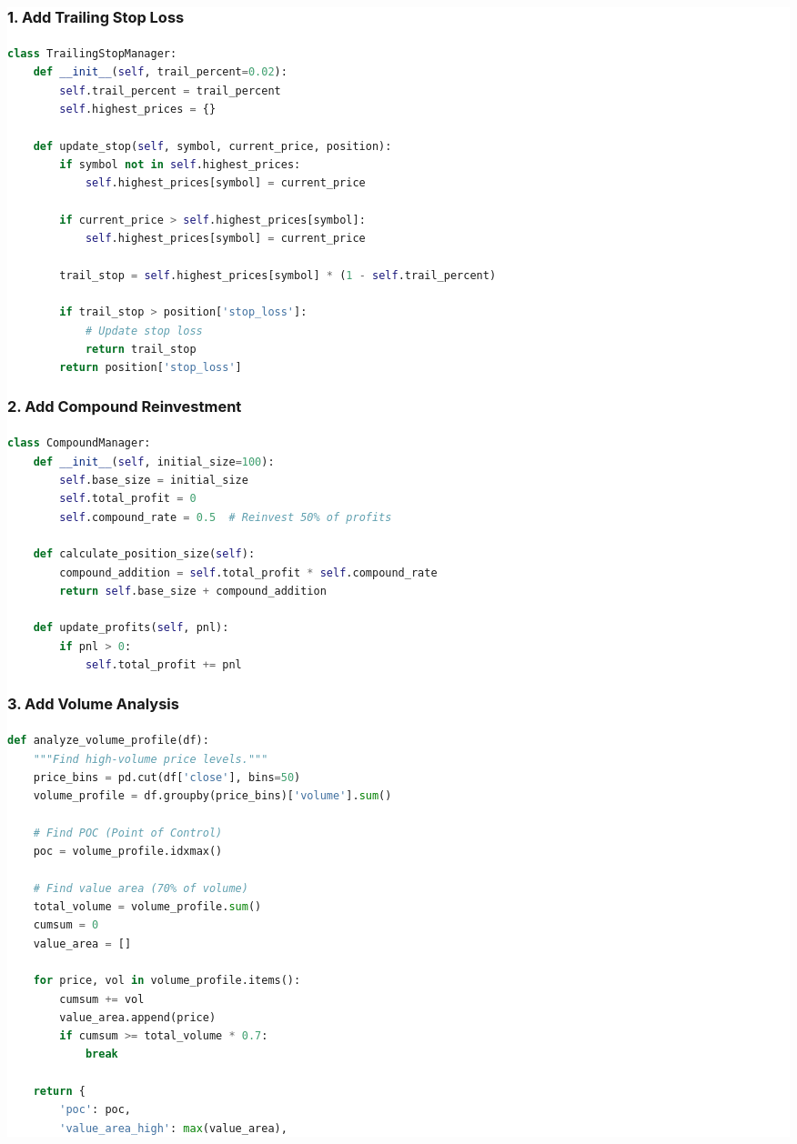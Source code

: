 ### 1. **Add Trailing Stop Loss**
```python
class TrailingStopManager:
    def __init__(self, trail_percent=0.02):
        self.trail_percent = trail_percent
        self.highest_prices = {}
    
    def update_stop(self, symbol, current_price, position):
        if symbol not in self.highest_prices:
            self.highest_prices[symbol] = current_price
        
        if current_price > self.highest_prices[symbol]:
            self.highest_prices[symbol] = current_price
            
        trail_stop = self.highest_prices[symbol] * (1 - self.trail_percent)
        
        if trail_stop > position['stop_loss']:
            # Update stop loss
            return trail_stop
        return position['stop_loss']
```

### 2. **Add Compound Reinvestment**
```python
class CompoundManager:
    def __init__(self, initial_size=100):
        self.base_size = initial_size
        self.total_profit = 0
        self.compound_rate = 0.5  # Reinvest 50% of profits
    
    def calculate_position_size(self):
        compound_addition = self.total_profit * self.compound_rate
        return self.base_size + compound_addition
    
    def update_profits(self, pnl):
        if pnl > 0:
            self.total_profit += pnl
```

### 3. **Add Volume Analysis**
```python
def analyze_volume_profile(df):
    """Find high-volume price levels."""
    price_bins = pd.cut(df['close'], bins=50)
    volume_profile = df.groupby(price_bins)['volume'].sum()
    
    # Find POC (Point of Control)
    poc = volume_profile.idxmax()
    
    # Find value area (70% of volume)
    total_volume = volume_profile.sum()
    cumsum = 0
    value_area = []
    
    for price, vol in volume_profile.items():
        cumsum += vol
        value_area.append(price)
        if cumsum >= total_volume * 0.7:
            break
    
    return {
        'poc': poc,
        'value_area_high': max(value_area),
```